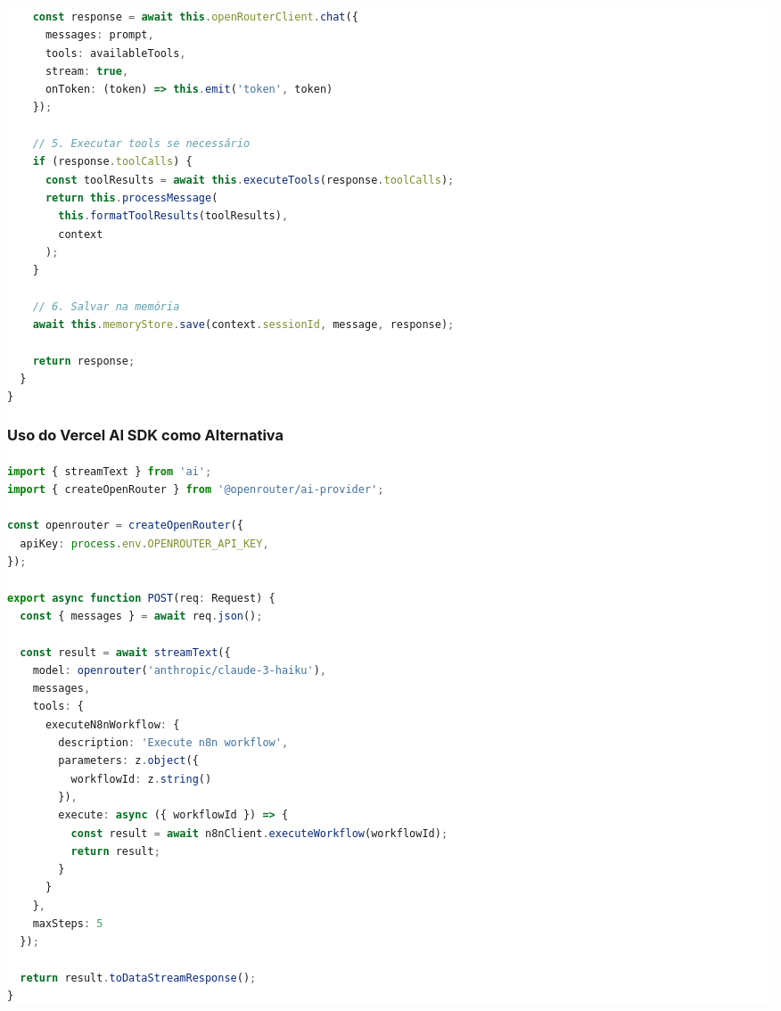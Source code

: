 ```typescript
    const response = await this.openRouterClient.chat({
      messages: prompt,
      tools: availableTools,
      stream: true,
      onToken: (token) => this.emit('token', token)
    });
    
    // 5. Executar tools se necessário
    if (response.toolCalls) {
      const toolResults = await this.executeTools(response.toolCalls);
      return this.processMessage(
        this.formatToolResults(toolResults),
        context
      );
    }
    
    // 6. Salvar na memória
    await this.memoryStore.save(context.sessionId, message, response);
    
    return response;
  }
}
```

### Uso do Vercel AI SDK como Alternativa

```typescript
import { streamText } from 'ai';
import { createOpenRouter } from '@openrouter/ai-provider';

const openrouter = createOpenRouter({
  apiKey: process.env.OPENROUTER_API_KEY,
});

export async function POST(req: Request) {
  const { messages } = await req.json();
  
  const result = await streamText({
    model: openrouter('anthropic/claude-3-haiku'),
    messages,
    tools: {
      executeN8nWorkflow: {
        description: 'Execute n8n workflow',
        parameters: z.object({
          workflowId: z.string()
        }),
        execute: async ({ workflowId }) => {
          const result = await n8nClient.executeWorkflow(workflowId);
          return result;
        }
      }
    },
    maxSteps: 5
  });
  
  return result.toDataStreamResponse();
}
```
